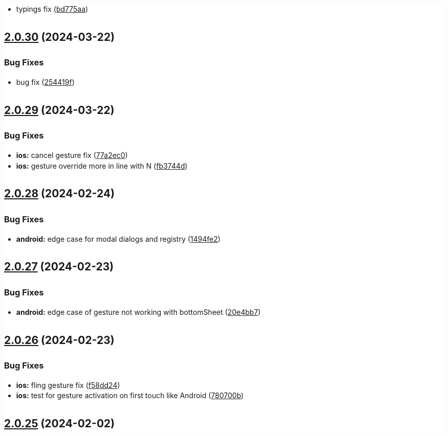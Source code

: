 * typings fix ([bd775aa](https://github.com/nativescript-community/gesturehandler/commit/bd775aab00e4dd7b0619b185bbf08587f7ad91e4))

## [2.0.30](https://github.com/nativescript-community/gesturehandler/compare/v2.0.29...v2.0.30) (2024-03-22)

### Bug Fixes

* bug fix ([254419f](https://github.com/nativescript-community/gesturehandler/commit/254419f0bad6a33fbabb39da2cda0861a918ff1f))

## [2.0.29](https://github.com/nativescript-community/gesturehandler/compare/v2.0.28...v2.0.29) (2024-03-22)

### Bug Fixes

* **ios:** cancel gesture fix ([77a2ec0](https://github.com/nativescript-community/gesturehandler/commit/77a2ec07b9af89e6b02b27525e87e3dc0b6a61b2))
* **ios:** gesture override more in line with N ([fb3744d](https://github.com/nativescript-community/gesturehandler/commit/fb3744d274aa5fa659450f1c1b58c73e26d12d3a))

## [2.0.28](https://github.com/nativescript-community/gesturehandler/compare/v2.0.27...v2.0.28) (2024-02-24)

### Bug Fixes

* **android:** edge case for modal dialogs and registry ([1494fe2](https://github.com/nativescript-community/gesturehandler/commit/1494fe258910ab537676ce5f0c1d08c3ce142525))

## [2.0.27](https://github.com/nativescript-community/gesturehandler/compare/v2.0.26...v2.0.27) (2024-02-23)

### Bug Fixes

* **android:** edge case of gesture not working with bottomSheet ([20e4bb7](https://github.com/nativescript-community/gesturehandler/commit/20e4bb7a28a47d4c45ebac04c64d299bf66cde9f))

## [2.0.26](https://github.com/nativescript-community/gesturehandler/compare/v2.0.25...v2.0.26) (2024-02-23)

### Bug Fixes

* **ios:** fling gesture fix ([f58dd24](https://github.com/nativescript-community/gesturehandler/commit/f58dd246e7158b1173f4c79ddb08340cf4583812))
* **ios:** test for gesture activation on first touch like Android ([780700b](https://github.com/nativescript-community/gesturehandler/commit/780700bafca703653d1c44c49bdc66c74e7df471))

## [2.0.25](https://github.com/nativescript-community/gesturehandler/compare/v2.0.24...v2.0.25) (2024-02-02)
